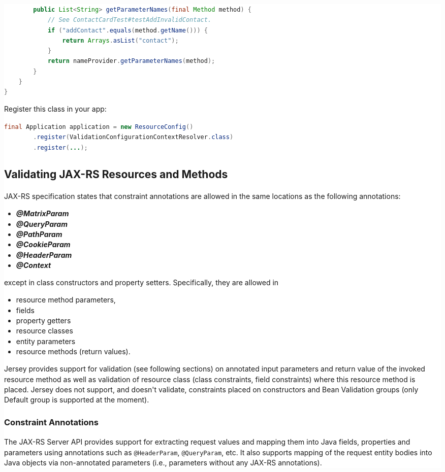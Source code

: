 ```java
        public List<String> getParameterNames(final Method method) {
            // See ContactCardTest#testAddInvalidContact.
            if ("addContact".equals(method.getName())) {
                return Arrays.asList("contact");
            }
            return nameProvider.getParameterNames(method);
        }
    }
}
```

Register this class in your app:

```java
final Application application = new ResourceConfig()
        .register(ValidationConfigurationContextResolver.class)
        .register(...);
```

## Validating JAX-RS Resources and Methods

JAX-RS specification states that constraint annotations are allowed in the same locations as the following annotations:

* ***@MatrixParam***
* ***@QueryParam***
* ***@PathParam***
* ***@CookieParam***
* ***@HeaderParam***
* ***@Context***

except in class constructors and property setters. Specifically, they are allowed in

* resource method parameters,
* fields
* property getters
* resource classes
* entity parameters
* resource methods (return values).

Jersey provides support for validation (see following sections) on annotated input parameters and return value of the
invoked resource method as well as validation of resource class (class constraints, field constraints) where this
resource method is placed. Jersey does not support, and doesn't validate, constraints placed on constructors and Bean
Validation groups (only Default group is supported at the moment).

### Constraint Annotations

The JAX-RS Server API provides support for extracting request values and mapping them into Java fields, properties and
parameters using annotations such as `@HeaderParam`, `@QueryParam`, etc. It also supports mapping of the request entity
bodies into Java objects via non-annotated parameters (i.e., parameters without any JAX-RS annotations).
